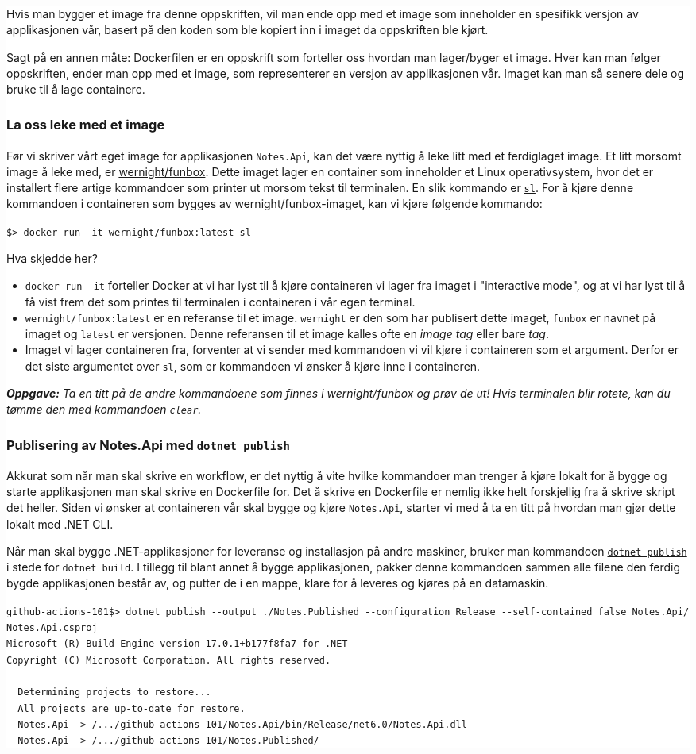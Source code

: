 Hvis man bygger et image fra denne oppskriften, vil man ende opp med et image som inneholder en spesifikk versjon av applikasjonen vår, basert på den koden som ble kopiert inn i imaget da oppskriften ble kjørt.

Sagt på en annen måte: Dockerfilen er en oppskrift som forteller oss hvordan man lager/byger et image. Hver kan man følger oppskriften, ender man opp med et image, som representerer en versjon av applikasjonen vår. Imaget kan man så senere dele og bruke til å lage containere.

### La oss leke med et image
Før vi skriver vårt eget image for applikasjonen `Notes.Api`, kan det være nyttig å leke litt med et ferdiglaget image. Et litt morsomt image å leke med, er [wernight/funbox](https://hub.docker.com/r/wernight/funbox). Dette imaget lager en container som inneholder et Linux operativsystem, hvor det er installert flere artige kommandoer som printer ut morsom tekst til terminalen. En slik kommando er [`sl`](https://manpages.ubuntu.com/manpages/bionic/man6/sl.6.html). For å kjøre denne kommandoen i containeren som bygges av wernight/funbox-imaget, kan vi kjøre følgende kommando:

```shell
$> docker run -it wernight/funbox:latest sl
```

Hva skjedde her?
- `docker run -it` forteller Docker at vi har lyst til å kjøre containeren vi lager fra imaget i "interactive mode", og at vi har lyst til å få vist frem det som printes til terminalen i containeren i vår egen terminal.
- `wernight/funbox:latest` er en referanse til et image. `wernight` er den som har publisert dette imaget, `funbox` er navnet på imaget og `latest` er versjonen. Denne referansen til et image kalles ofte en _image tag_ eller bare _tag_.
- Imaget vi lager containeren fra, forventer at vi sender med kommandoen vi vil kjøre i containeren som et argument. Derfor er det siste argumentet over `sl`, som er kommandoen vi ønsker å kjøre inne i containeren.

_**Oppgave:** Ta en titt på de andre kommandoene som finnes i wernight/funbox og prøv de ut! Hvis terminalen blir rotete, kan du tømme den med kommandoen `clear`._

### Publisering av Notes.Api med `dotnet publish`
Akkurat som når man skal skrive en workflow, er det nyttig å vite hvilke kommandoer man trenger å kjøre lokalt for å bygge og starte applikasjonen man skal skrive en Dockerfile for. Det å skrive en Dockerfile er nemlig ikke helt forskjellig fra å skrive skript det heller. Siden vi ønsker at containeren vår skal bygge og kjøre `Notes.Api`, starter vi med å ta en titt på hvordan man gjør dette lokalt med .NET CLI.

Når man skal bygge .NET-applikasjoner for leveranse og installasjon på andre maskiner, bruker man kommandoen [`dotnet publish`](https://learn.microsoft.com/en-us/dotnet/core/tools/dotnet-publish) i stede for `dotnet build`. I tillegg til blant annet å bygge applikasjonen, pakker denne kommandoen sammen alle filene den ferdig bygde applikasjonen består av, og putter de i en mappe, klare for å leveres og kjøres på en datamaskin.

```shell
github-actions-101$> dotnet publish --output ./Notes.Published --configuration Release --self-contained false Notes.Api/Notes.Api.csproj
Microsoft (R) Build Engine version 17.0.1+b177f8fa7 for .NET
Copyright (C) Microsoft Corporation. All rights reserved.

  Determining projects to restore...
  All projects are up-to-date for restore.
  Notes.Api -> /.../github-actions-101/Notes.Api/bin/Release/net6.0/Notes.Api.dll
  Notes.Api -> /.../github-actions-101/Notes.Published/
```
